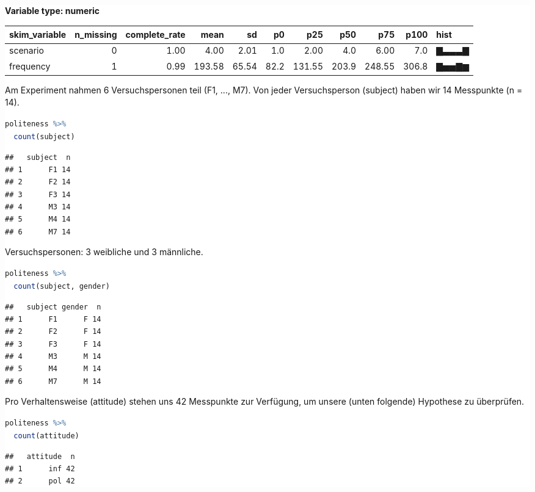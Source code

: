 
**Variable type: numeric**

|skim_variable | n_missing| complete_rate|   mean|    sd|   p0|    p25|   p50|    p75|  p100|hist                                     |
|:-------------|---------:|-------------:|------:|-----:|----:|------:|-----:|------:|-----:|:----------------------------------------|
|scenario      |         0|          1.00|   4.00|  2.01|  1.0|   2.00|   4.0|   6.00|   7.0|▇▃▃▃▇ |
|frequency     |         1|          0.99| 193.58| 65.54| 82.2| 131.55| 203.9| 248.55| 306.8|▇▅▅▇▆ |


Am Experiment nahmen 6 Versuchspersonen teil (F1, ..., M7). Von jeder Versuchsperson (subject) haben wir 14 Messpunkte (n = 14).


```r
politeness %>% 
  count(subject)
```

```
##   subject  n
## 1      F1 14
## 2      F2 14
## 3      F3 14
## 4      M3 14
## 5      M4 14
## 6      M7 14
```

Versuchspersonen: 3 weibliche und 3 männliche.


```r
politeness %>% 
  count(subject, gender)
```

```
##   subject gender  n
## 1      F1      F 14
## 2      F2      F 14
## 3      F3      F 14
## 4      M3      M 14
## 5      M4      M 14
## 6      M7      M 14
```

Pro Verhaltensweise (attitude) stehen uns 42 Messpunkte zur Verfügung, um unsere (unten folgende) Hypothese zu überprüfen.


```r
politeness %>% 
  count(attitude)
```

```
##   attitude  n
## 1      inf 42
## 2      pol 42
```
